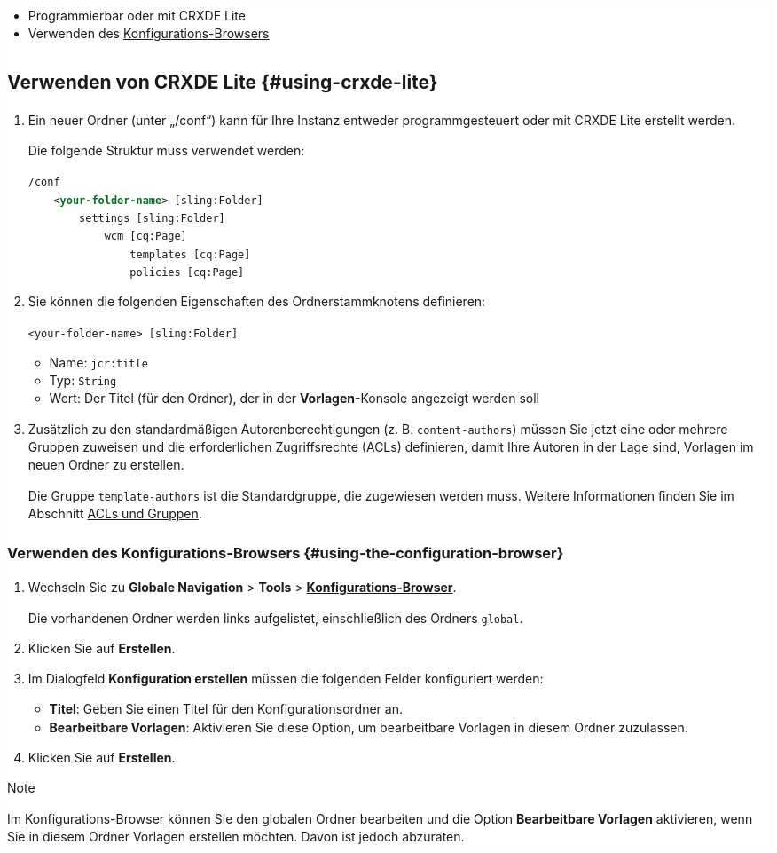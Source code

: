 * Programmierbar oder mit CRXDE Lite
* Verwenden des [Konfigurations-Browsers ](/help/implementing/developing/introduction/configurations.md#using-configuration-browser)

## Verwenden von CRXDE Lite {#using-crxde-lite}

1. Ein neuer Ordner (unter „/conf“) kann für Ihre Instanz entweder programmgesteuert oder mit CRXDE Lite erstellt werden.

   Die folgende Struktur muss verwendet werden:

   ```xml
   /conf
       <your-folder-name> [sling:Folder]
           settings [sling:Folder]
               wcm [cq:Page]
                   templates [cq:Page]
                   policies [cq:Page]
   ```

1. Sie können die folgenden Eigenschaften des Ordnerstammknotens definieren:

   `<your-folder-name> [sling:Folder]`

   * Name: `jcr:title`
   * Typ: `String`
   * Wert: Der Titel (für den Ordner), der in der **Vorlagen**-Konsole angezeigt werden soll

1. Zusätzlich zu den standardmäßigen Autorenberechtigungen (z. B. `content-authors`) müssen Sie jetzt eine oder mehrere Gruppen zuweisen und die erforderlichen Zugriffsrechte (ACLs) definieren, damit Ihre Autoren in der Lage sind, Vorlagen im neuen Ordner zu erstellen.

   Die Gruppe `template-authors` ist die Standardgruppe, die zugewiesen werden muss. Weitere Informationen finden Sie im Abschnitt [ACLs und Gruppen](#acls-and-groups).

   

### Verwenden des Konfigurations-Browsers {#using-the-configuration-browser}

1. Wechseln Sie zu **Globale Navigation** > **Tools** > [**Konfigurations-Browser**](/help/implementing/developing/introduction/configurations.md#using-configuration-browser).

   Die vorhandenen Ordner werden links aufgelistet, einschließlich des Ordners `global`.

1. Klicken Sie auf **Erstellen**.
1. Im Dialogfeld **Konfiguration erstellen** müssen die folgenden Felder konfiguriert werden:

   * **Titel**: Geben Sie einen Titel für den Konfigurationsordner an.
   * **Bearbeitbare Vorlagen**: Aktivieren Sie diese Option, um bearbeitbare Vorlagen in diesem Ordner zuzulassen.

1. Klicken Sie auf **Erstellen**.

>[!NOTE]
>
>Im [Konfigurations-Browser](/help/implementing/developing/introduction/configurations.md#using-configuration-browser) können Sie den globalen Ordner bearbeiten und die Option **Bearbeitbare Vorlagen** aktivieren, wenn Sie in diesem Ordner Vorlagen erstellen möchten. Davon ist jedoch abzuraten.
